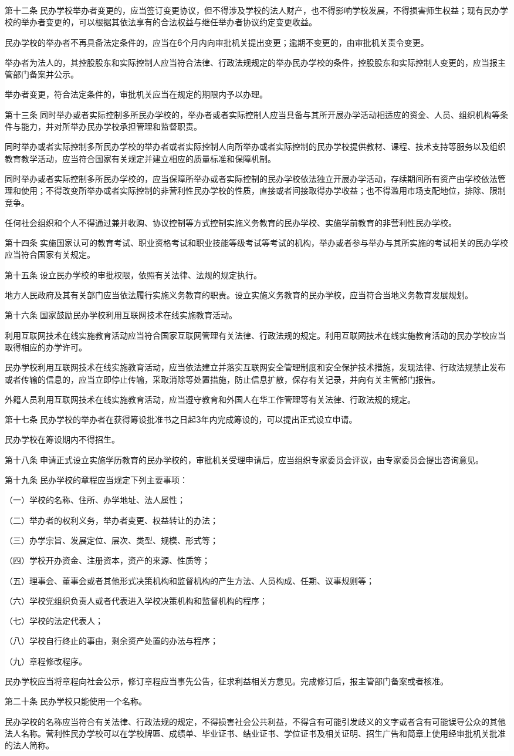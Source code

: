 第十二条 民办学校举办者变更的，应当签订变更协议，但不得涉及学校的法人财产，也不得影响学校发展，不得损害师生权益；现有民办学校的举办者变更的，可以根据其依法享有的合法权益与继任举办者协议约定变更收益。

民办学校的举办者不再具备法定条件的，应当在6个月内向审批机关提出变更；逾期不变更的，由审批机关责令变更。

举办者为法人的，其控股股东和实际控制人应当符合法律、行政法规规定的举办民办学校的条件，控股股东和实际控制人变更的，应当报主管部门备案并公示。

举办者变更，符合法定条件的，审批机关应当在规定的期限内予以办理。

第十三条 同时举办或者实际控制多所民办学校的，举办者或者实际控制人应当具备与其所开展办学活动相适应的资金、人员、组织机构等条件与能力，并对所举办民办学校承担管理和监督职责。

同时举办或者实际控制多所民办学校的举办者或者实际控制人向所举办或者实际控制的民办学校提供教材、课程、技术支持等服务以及组织教育教学活动，应当符合国家有关规定并建立相应的质量标准和保障机制。

同时举办或者实际控制多所民办学校的，应当保障所举办或者实际控制的民办学校依法独立开展办学活动，存续期间所有资产由学校依法管理和使用；不得改变所举办或者实际控制的非营利性民办学校的性质，直接或者间接取得办学收益；也不得滥用市场支配地位，排除、限制竞争。

任何社会组织和个人不得通过兼并收购、协议控制等方式控制实施义务教育的民办学校、实施学前教育的非营利性民办学校。

第十四条 实施国家认可的教育考试、职业资格考试和职业技能等级考试等考试的机构，举办或者参与举办与其所实施的考试相关的民办学校应当符合国家有关规定。

第十五条 设立民办学校的审批权限，依照有关法律、法规的规定执行。

地方人民政府及其有关部门应当依法履行实施义务教育的职责。设立实施义务教育的民办学校，应当符合当地义务教育发展规划。

第十六条 国家鼓励民办学校利用互联网技术在线实施教育活动。

利用互联网技术在线实施教育活动应当符合国家互联网管理有关法律、行政法规的规定。利用互联网技术在线实施教育活动的民办学校应当取得相应的办学许可。

民办学校利用互联网技术在线实施教育活动，应当依法建立并落实互联网安全管理制度和安全保护技术措施，发现法律、行政法规禁止发布或者传输的信息的，应当立即停止传输，采取消除等处置措施，防止信息扩散，保存有关记录，并向有关主管部门报告。

外籍人员利用互联网技术在线实施教育活动，应当遵守教育和外国人在华工作管理等有关法律、行政法规的规定。

第十七条 民办学校的举办者在获得筹设批准书之日起3年内完成筹设的，可以提出正式设立申请。

民办学校在筹设期内不得招生。

第十八条 申请正式设立实施学历教育的民办学校的，审批机关受理申请后，应当组织专家委员会评议，由专家委员会提出咨询意见。

第十九条 民办学校的章程应当规定下列主要事项：

（一）学校的名称、住所、办学地址、法人属性；

（二）举办者的权利义务，举办者变更、权益转让的办法；

（三）办学宗旨、发展定位、层次、类型、规模、形式等；

（四）学校开办资金、注册资本，资产的来源、性质等；

（五）理事会、董事会或者其他形式决策机构和监督机构的产生方法、人员构成、任期、议事规则等；

（六）学校党组织负责人或者代表进入学校决策机构和监督机构的程序；

（七）学校的法定代表人；

（八）学校自行终止的事由，剩余资产处置的办法与程序；

（九）章程修改程序。

民办学校应当将章程向社会公示，修订章程应当事先公告，征求利益相关方意见。完成修订后，报主管部门备案或者核准。

第二十条 民办学校只能使用一个名称。

民办学校的名称应当符合有关法律、行政法规的规定，不得损害社会公共利益，不得含有可能引发歧义的文字或者含有可能误导公众的其他法人名称。营利性民办学校可以在学校牌匾、成绩单、毕业证书、结业证书、学位证书及相关证明、招生广告和简章上使用经审批机关批准的法人简称。
